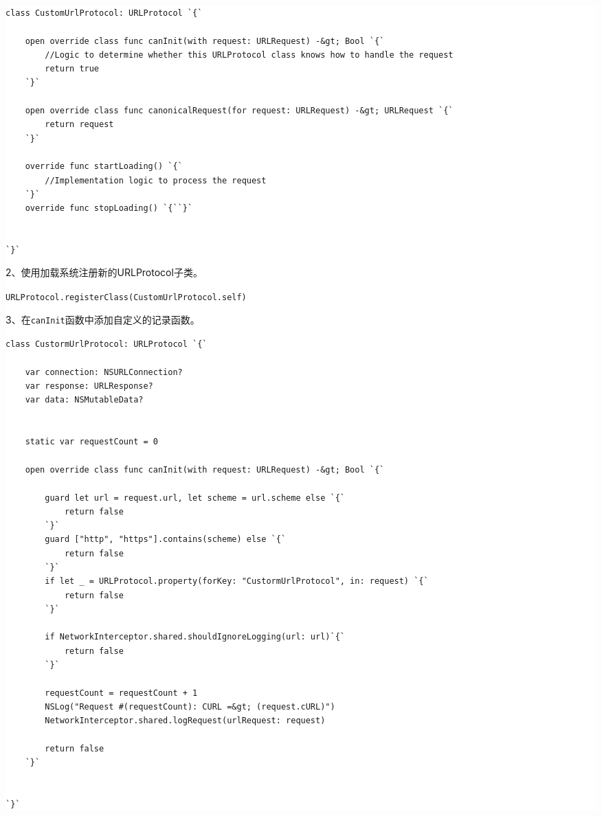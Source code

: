 ```
class CustomUrlProtocol: URLProtocol `{`

    open override class func canInit(with request: URLRequest) -&gt; Bool `{`
        //Logic to determine whether this URLProtocol class knows how to handle the request
        return true
    `}`

    open override class func canonicalRequest(for request: URLRequest) -&gt; URLRequest `{`
        return request
    `}`

    override func startLoading() `{`
        //Implementation logic to process the request
    `}`
    override func stopLoading() `{``}`


`}`
```

2、使用加载系统注册新的URLProtocol子类。

```
URLProtocol.registerClass(CustomUrlProtocol.self)
```

3、在`canInit`函数中添加自定义的记录函数。

```
class CustormUrlProtocol: URLProtocol `{`

    var connection: NSURLConnection?
    var response: URLResponse?
    var data: NSMutableData?


    static var requestCount = 0

    open override class func canInit(with request: URLRequest) -&gt; Bool `{`

        guard let url = request.url, let scheme = url.scheme else `{`
            return false
        `}`
        guard ["http", "https"].contains(scheme) else `{`
            return false
        `}`
        if let _ = URLProtocol.property(forKey: "CustormUrlProtocol", in: request) `{`
            return false
        `}`

        if NetworkInterceptor.shared.shouldIgnoreLogging(url: url)`{`
            return false
        `}`

        requestCount = requestCount + 1
        NSLog("Request #(requestCount): CURL =&gt; (request.cURL)")
        NetworkInterceptor.shared.logRequest(urlRequest: request)

        return false
    `}`


`}`
```
